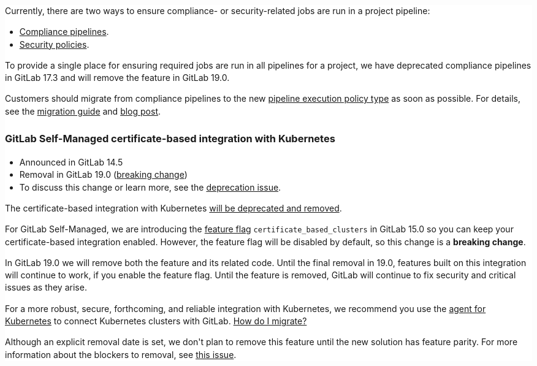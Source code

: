 Currently, there are two ways to ensure compliance- or security-related jobs are run in a project pipeline:

- [Compliance pipelines](https://docs.gitlab.com/ee/user/group/compliance_pipelines.html).
- [Security policies](https://docs.gitlab.com/ee/user/application_security/policies/).

To provide a single place for ensuring required jobs are run in all pipelines for a project, we have deprecated
compliance pipelines in GitLab 17.3 and will remove the feature in GitLab 19.0.

Customers should migrate from compliance pipelines to the new
[pipeline execution policy type](https://docs.gitlab.com/ee/user/application_security/policies/pipeline_execution_policies.html)
as soon as possible.
For details, see the [migration guide](https://docs.gitlab.com/ee/user/group/compliance_pipelines.html#pipeline-execution-policies-migration) and [blog post](https://about.gitlab.com/blog/2024/10/01/why-gitlab-is-deprecating-compliance-pipelines-in-favor-of-security-policies/).

</div>

<div class="deprecation breaking-change" data-milestone="19.0">

### GitLab Self-Managed certificate-based integration with Kubernetes

<div class="deprecation-notes">

- Announced in GitLab <span class="milestone">14.5</span>
- Removal in GitLab <span class="milestone">19.0</span> ([breaking change](https://docs.gitlab.com/ee/update/terminology.html#breaking-change))
- To discuss this change or learn more, see the [deprecation issue](https://gitlab.com/groups/gitlab-org/configure/-/epics/8).

</div>

The certificate-based integration with Kubernetes [will be deprecated and removed](https://about.gitlab.com/blog/2021/11/15/deprecating-the-cert-based-kubernetes-integration/).

For GitLab Self-Managed, we are introducing the [feature flag](https://docs.gitlab.com/ee/administration/feature_flags.html#enable-or-disable-the-feature) `certificate_based_clusters` in GitLab 15.0 so you can keep your certificate-based integration enabled. However, the feature flag will be disabled by default, so this change is a **breaking change**.

In GitLab 19.0 we will remove both the feature and its related code. Until the final removal in 19.0, features built on this integration will continue to work, if you enable the feature flag. Until the feature is removed, GitLab will continue to fix security and critical issues as they arise.

For a more robust, secure, forthcoming, and reliable integration with Kubernetes, we recommend you use the
[agent for Kubernetes](https://docs.gitlab.com/ee/user/clusters/agent/) to connect Kubernetes clusters with GitLab. [How do I migrate?](https://docs.gitlab.com/ee/user/infrastructure/clusters/migrate_to_gitlab_agent.html)

Although an explicit removal date is set, we don't plan to remove this feature until the new solution has feature parity.
For more information about the blockers to removal, see [this issue](https://gitlab.com/gitlab-org/configure/general/-/issues/199).
